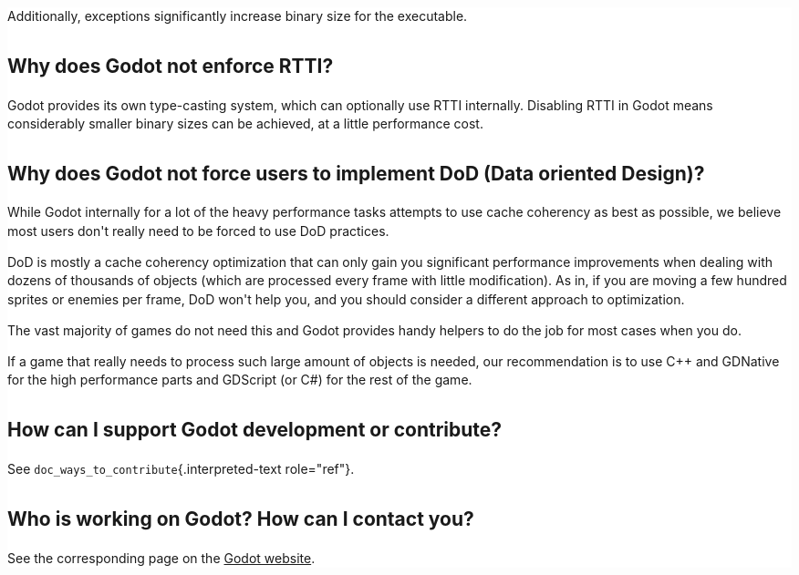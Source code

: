 Additionally, exceptions significantly increase binary size for the
executable.

Why does Godot not enforce RTTI?
--------------------------------

Godot provides its own type-casting system, which can optionally use
RTTI internally. Disabling RTTI in Godot means considerably smaller
binary sizes can be achieved, at a little performance cost.

Why does Godot not force users to implement DoD (Data oriented Design)?
-----------------------------------------------------------------------

While Godot internally for a lot of the heavy performance tasks attempts
to use cache coherency as best as possible, we believe most users don\'t
really need to be forced to use DoD practices.

DoD is mostly a cache coherency optimization that can only gain you
significant performance improvements when dealing with dozens of
thousands of objects (which are processed every frame with little
modification). As in, if you are moving a few hundred sprites or enemies
per frame, DoD won\'t help you, and you should consider a different
approach to optimization.

The vast majority of games do not need this and Godot provides handy
helpers to do the job for most cases when you do.

If a game that really needs to process such large amount of objects is
needed, our recommendation is to use C++ and GDNative for the high
performance parts and GDScript (or C\#) for the rest of the game.

How can I support Godot development or contribute?
--------------------------------------------------

See `doc_ways_to_contribute`{.interpreted-text role="ref"}.

Who is working on Godot? How can I contact you?
-----------------------------------------------

See the corresponding page on the [Godot
website](https://godotengine.org/contact).
